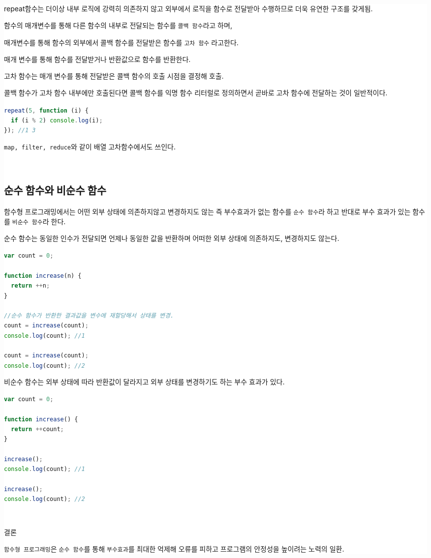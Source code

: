 repeat함수는 더이상 내부 로직에 강력히 의존하지 않고 외부에서 로직을 함수로 전달받아 수행하므로 더욱 유연한 구조를 갖게됨.

함수의 매개변수를 통해 다른 함수의 내부로 전달되는 함수를 `콜백 함수`라고 하며,

매개변수를 통해 함수의 외부에서 콜백 함수를 전달받은 함수를 `고차 함수` 라고한다.

매개 변수를 통해 함수를 전달받거나 반환값으로 함수를 반환한다.

고차 함수는 매개 변수를 통해 전달받은 콜백 함수의 호출 시점을 결정해 호출.

콜백 함수가 고차 함수 내부에만 호출된다면 콜백 함수를 익명 함수 리터럴로 정의하면서 곧바로 고차 함수에 전달하는 것이 일반적이다.

```js
repeat(5, function (i) {
  if (i % 2) console.log(i);
}); //1 3
```

`map, filter, reduce`와 같이 배열 고차함수에서도 쓰인다.

<br>

## 순수 함수와 비순수 함수

함수형 프로그래밍에서는 어떤 외부 상태에 의존하지않고 변경하지도 않는 즉 부수효과가 없는 함수를 `순수 함수`라 하고 반대로 부수 효과가 있는 함수를 `비순수 함수`라 한다.

순수 함수는 동일한 인수가 전달되면 언제나 동일한 값을 반환하며 어떠한 외부 상태에 의존하지도, 변경하지도 않는다.

```js
var count = 0;

function increase(n) {
  return ++n;
}

//순수 함수가 반환한 결과값을 변수에 재할당해서 상태를 변경.
count = increase(count);
console.log(count); //1

count = increase(count);
console.log(count); //2
```

비순수 함수는 외부 상태에 따라 반환값이 달라지고 외부 상태를 변경하기도 하는 부수 효과가 있다.

```js
var count = 0;

function increase() {
  return ++count;
}

increase();
console.log(count); //1

increase();
console.log(count); //2
```

<br>

결론

`함수형 프로그래밍`은 `순수 함수`를 통해 `부수효과`를 최대한 억제해 오류를 피하고 프로그램의 안정성을 높이려는 노력의 일환.

